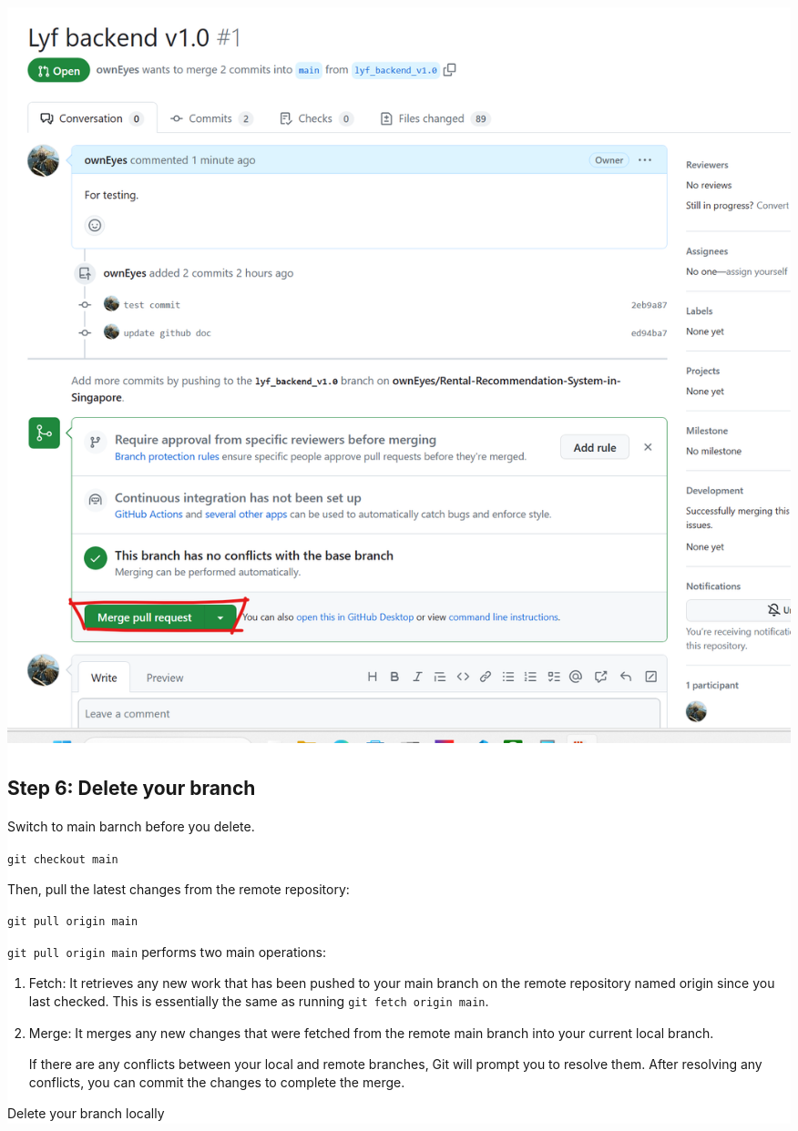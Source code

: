 ![Alt text](./docs/Img/MergePullRequest.png)
## Step 6: Delete your branch

Switch to main barnch before you delete.
```
git checkout main
```
Then, pull the latest changes from the remote repository:
```
git pull origin main
```
```git pull origin main``` performs two main operations:
1. Fetch: It retrieves any new work that has been pushed to your main branch on the remote repository named origin since you last checked. This is essentially the same as running ```git fetch origin main```.

2. Merge: It merges any new changes that were fetched from the remote main branch into your current local branch.
   
    If there are any conflicts between your local and remote branches, Git will prompt you to resolve them. After resolving any conflicts, you can commit the changes to complete the merge.

Delete your branch locally
```